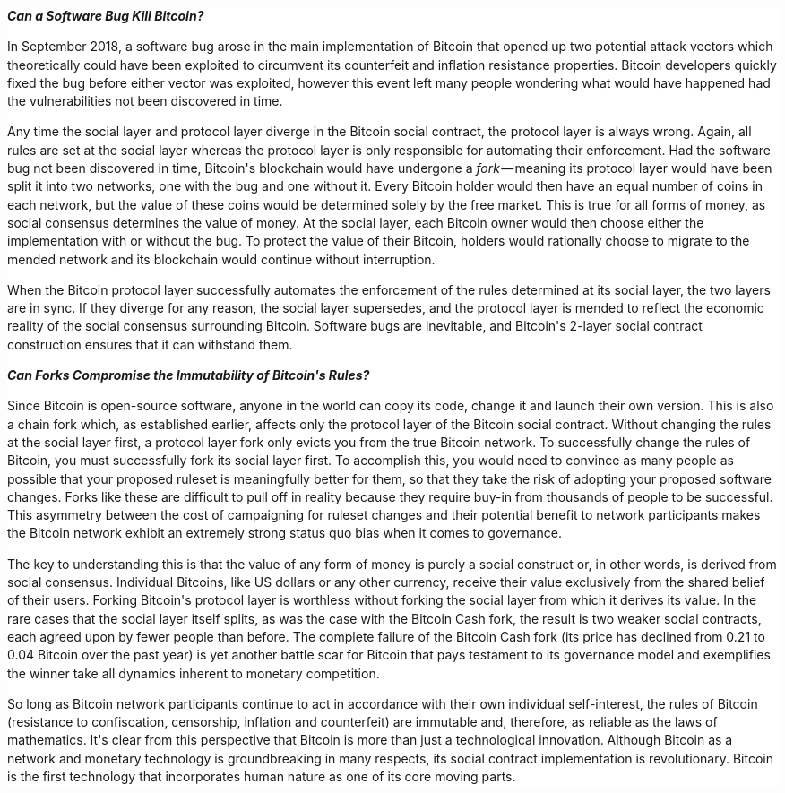 _**Can a Software Bug Kill Bitcoin?**_

In September 2018, a software bug arose in the main implementation of Bitcoin that opened up two potential attack vectors which theoretically could have been exploited to circumvent its counterfeit and inflation resistance properties. Bitcoin developers quickly fixed the bug before either vector was exploited, however this event left many people wondering what would have happened had the vulnerabilities not been discovered in time.

Any time the social layer and protocol layer diverge in the Bitcoin social contract, the protocol layer is always wrong. Again, all rules are set at the social layer whereas the protocol layer is only responsible for automating their enforcement. Had the software bug not been discovered in time, Bitcoin's blockchain would have undergone a _fork_ — meaning its protocol layer would have been split it into two networks, one with the bug and one without it. Every Bitcoin holder would then have an equal number of coins in each network, but the value of these coins would be determined solely by the free market. This is true for all forms of money, as social consensus determines the value of money. At the social layer, each Bitcoin owner would then choose either the implementation with or without the bug. To protect the value of their Bitcoin, holders would rationally choose to migrate to the mended network and its blockchain would continue without interruption.

When the Bitcoin protocol layer successfully automates the enforcement of the rules determined at its social layer, the two layers are in sync. If they diverge for any reason, the social layer supersedes, and the protocol layer is mended to reflect the economic reality of the social consensus surrounding Bitcoin. Software bugs are inevitable, and Bitcoin's 2-layer social contract construction ensures that it can withstand them.

_**Can Forks Compromise the Immutability of Bitcoin's Rules?**_

Since Bitcoin is open-source software, anyone in the world can copy its code, change it and launch their own version. This is also a chain fork which, as established earlier, affects only the protocol layer of the Bitcoin social contract. Without changing the rules at the social layer first, a protocol layer fork only evicts you from the true Bitcoin network. To successfully change the rules of Bitcoin, you must successfully fork its social layer first. To accomplish this, you would need to convince as many people as possible that your proposed ruleset is meaningfully better for them, so that they take the risk of adopting your proposed software changes. Forks like these are difficult to pull off in reality because they require buy-in from thousands of people to be successful. This asymmetry between the cost of campaigning for ruleset changes and their potential benefit to network participants makes the Bitcoin network exhibit an extremely strong status quo bias when it comes to governance.

The key to understanding this is that the value of any form of money is purely a social construct or, in other words, is derived from social consensus. Individual Bitcoins, like US dollars or any other currency, receive their value exclusively from the shared belief of their users. Forking Bitcoin's protocol layer is worthless without forking the social layer from which it derives its value. In the rare cases that the social layer itself splits, as was the case with the Bitcoin Cash fork, the result is two weaker social contracts, each agreed upon by fewer people than before. The complete failure of the Bitcoin Cash fork (its price has declined from 0.21 to 0.04 Bitcoin over the past year) is yet another battle scar for Bitcoin that pays testament to its governance model and exemplifies the winner take all dynamics inherent to monetary competition.

So long as Bitcoin network participants continue to act in accordance with their own individual self-interest, the rules of Bitcoin (resistance to confiscation, censorship, inflation and counterfeit) are immutable and, therefore, as reliable as the laws of mathematics. It's clear from this perspective that Bitcoin is more than just a technological innovation. Although Bitcoin as a network and monetary technology is groundbreaking in many respects, its social contract implementation is revolutionary. Bitcoin is the first technology that incorporates human nature as one of its core moving parts.
